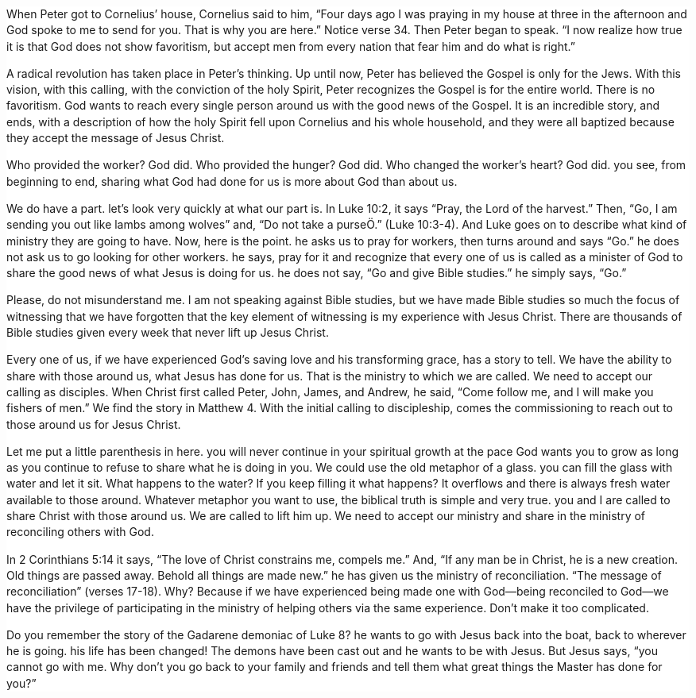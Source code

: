 When Peter got to Cornelius’ house, Cornelius said to him, “Four days ago I was praying in my house at three in the afternoon and God spoke to me to send for you. That is why you are here.” Notice verse 34. Then Peter began to speak. “I now realize how true it is that God does not show favoritism, but accept men from every nation that fear him and do what is right.”

A radical revolution has taken place in Peter’s thinking. Up until now, Peter has believed the Gospel is only for the Jews. With this vision, with this calling, with the conviction of the holy Spirit, Peter recognizes the Gospel is for the entire world. There is no favoritism. God wants to reach every single person around us with the good news of the Gospel. It is an incredible story, and ends, with a description of how the holy Spirit fell upon Cornelius and his whole household, and they were all baptized because they accept the message of Jesus Christ.

Who provided the worker? God did. Who provided the hunger? God did. Who changed the worker’s heart? God did. you see, from beginning to end, sharing what God had done for us is more about God than about us.

We do have a part. let’s look very quickly at what our part is. In Luke 10:2, it says “Pray, the Lord of the harvest.” Then, “Go, I am sending you out like lambs among wolves” and, “Do not take a purseÖ.” (Luke 10:3-4). And Luke goes on to describe what kind of ministry they are going to have. Now, here is the point. he asks us to pray for workers, then turns around and says “Go.” he does not ask us to go looking for other workers. he says, pray for it and recognize that every one of us is called as a minister of God to share the good news of what Jesus is doing for us. he does not say, “Go and give Bible studies.” he simply says, “Go.”

Please, do not misunderstand me. I am not speaking against Bible studies, but we have made Bible studies so much the focus of witnessing that we have forgotten that the key element of witnessing is my experience with Jesus Christ. There are thousands of Bible studies given every week that never lift up Jesus Christ.

Every one of us, if we have experienced God’s saving love and his transforming grace, has a story to tell. We have the ability to share with those around us, what Jesus has done for us. That is the ministry to which we are called. We need to accept our calling as disciples. When Christ first called Peter, John, James, and Andrew, he said, “Come follow me, and I will make you fishers of men.” We find the story in Matthew 4. With the initial calling to discipleship, comes the commissioning to reach out to those around us for Jesus Christ.

Let me put a little parenthesis in here. you will never continue in your spiritual growth at the pace God wants you to grow as long as you continue to refuse to share what he is doing in you. We could use the old metaphor of a glass. you can fill the glass with water and let it sit. What happens to the water? If you keep filling it what happens? It overflows and there is always fresh water available to those around. Whatever metaphor you want to use, the biblical truth is simple and very true. you and I are called to share Christ with those around us. We are called to lift him up. We need to accept our ministry and share in the ministry of reconciling others with God.

In 2 Corinthians 5:14 it says, “The love of Christ constrains me, compels me.” And, “If any man be in Christ, he is a new creation. Old things are passed away. Behold all things are made new.” he has given us the ministry of reconciliation. “The message of reconciliation” (verses 17-18). Why? Because if we have experienced being made one with God—being reconciled to God—we have the privilege of participating in the ministry of helping others via the same experience. Don’t make it too complicated.

Do you remember the story of the Gadarene demoniac of Luke 8? he wants to go with Jesus back into the boat, back to wherever he is going. his life has been changed! The demons have been cast out and he wants to be with Jesus. But Jesus says, “you cannot go with me. Why don’t you go back to your family and friends and tell them what great things the Master has done for you?”
